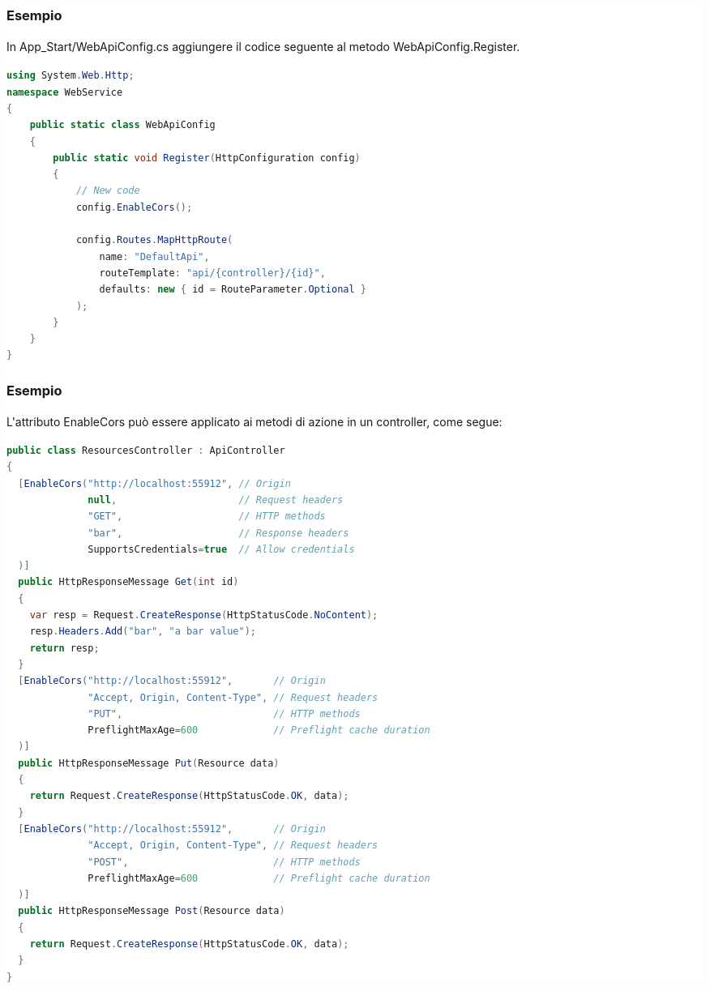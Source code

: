### <a name="example"></a>Esempio
In App_Start/WebApiConfig.cs aggiungere il codice seguente al metodo WebApiConfig.Register. 
```csharp
using System.Web.Http;
namespace WebService
{
    public static class WebApiConfig
    {
        public static void Register(HttpConfiguration config)
        {
            // New code
            config.EnableCors();

            config.Routes.MapHttpRoute(
                name: "DefaultApi",
                routeTemplate: "api/{controller}/{id}",
                defaults: new { id = RouteParameter.Optional }
            );
        }
    }
}
```

### <a name="example"></a>Esempio
L'attributo EnableCors può essere applicato ai metodi di azione in un controller, come segue: 

```csharp
public class ResourcesController : ApiController
{
  [EnableCors("http://localhost:55912", // Origin
              null,                     // Request headers
              "GET",                    // HTTP methods
              "bar",                    // Response headers
              SupportsCredentials=true  // Allow credentials
  )]
  public HttpResponseMessage Get(int id)
  {
    var resp = Request.CreateResponse(HttpStatusCode.NoContent);
    resp.Headers.Add("bar", "a bar value");
    return resp;
  }
  [EnableCors("http://localhost:55912",       // Origin
              "Accept, Origin, Content-Type", // Request headers
              "PUT",                          // HTTP methods
              PreflightMaxAge=600             // Preflight cache duration
  )]
  public HttpResponseMessage Put(Resource data)
  {
    return Request.CreateResponse(HttpStatusCode.OK, data);
  }
  [EnableCors("http://localhost:55912",       // Origin
              "Accept, Origin, Content-Type", // Request headers
              "POST",                         // HTTP methods
              PreflightMaxAge=600             // Preflight cache duration
  )]
  public HttpResponseMessage Post(Resource data)
  {
    return Request.CreateResponse(HttpStatusCode.OK, data);
  }
}
```
